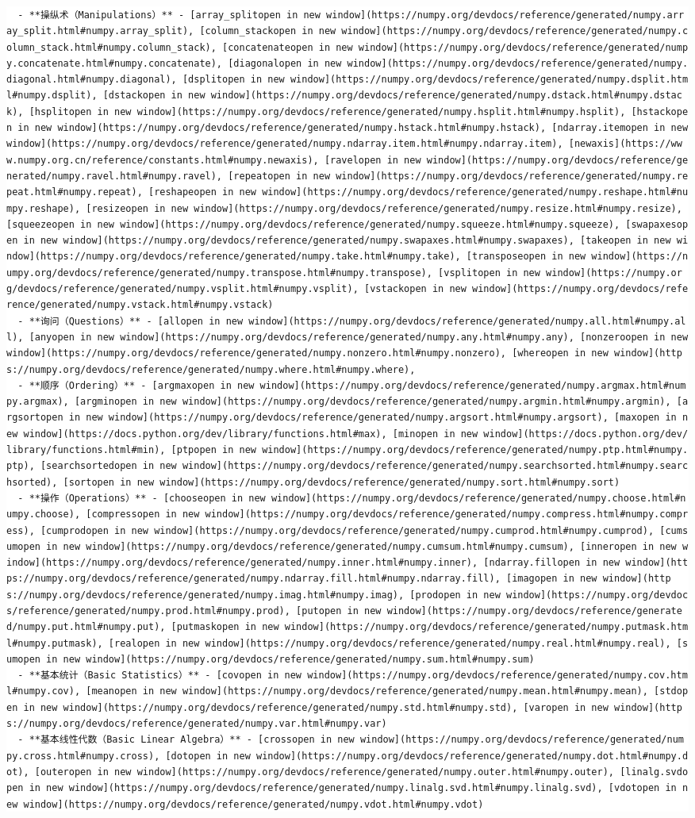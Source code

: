       - **操纵术（Manipulations）** - [array_splitopen in new window](https://numpy.org/devdocs/reference/generated/numpy.array_split.html#numpy.array_split), [column_stackopen in new window](https://numpy.org/devdocs/reference/generated/numpy.column_stack.html#numpy.column_stack), [concatenateopen in new window](https://numpy.org/devdocs/reference/generated/numpy.concatenate.html#numpy.concatenate), [diagonalopen in new window](https://numpy.org/devdocs/reference/generated/numpy.diagonal.html#numpy.diagonal), [dsplitopen in new window](https://numpy.org/devdocs/reference/generated/numpy.dsplit.html#numpy.dsplit), [dstackopen in new window](https://numpy.org/devdocs/reference/generated/numpy.dstack.html#numpy.dstack), [hsplitopen in new window](https://numpy.org/devdocs/reference/generated/numpy.hsplit.html#numpy.hsplit), [hstackopen in new window](https://numpy.org/devdocs/reference/generated/numpy.hstack.html#numpy.hstack), [ndarray.itemopen in new window](https://numpy.org/devdocs/reference/generated/numpy.ndarray.item.html#numpy.ndarray.item), [newaxis](https://www.numpy.org.cn/reference/constants.html#numpy.newaxis), [ravelopen in new window](https://numpy.org/devdocs/reference/generated/numpy.ravel.html#numpy.ravel), [repeatopen in new window](https://numpy.org/devdocs/reference/generated/numpy.repeat.html#numpy.repeat), [reshapeopen in new window](https://numpy.org/devdocs/reference/generated/numpy.reshape.html#numpy.reshape), [resizeopen in new window](https://numpy.org/devdocs/reference/generated/numpy.resize.html#numpy.resize), [squeezeopen in new window](https://numpy.org/devdocs/reference/generated/numpy.squeeze.html#numpy.squeeze), [swapaxesopen in new window](https://numpy.org/devdocs/reference/generated/numpy.swapaxes.html#numpy.swapaxes), [takeopen in new window](https://numpy.org/devdocs/reference/generated/numpy.take.html#numpy.take), [transposeopen in new window](https://numpy.org/devdocs/reference/generated/numpy.transpose.html#numpy.transpose), [vsplitopen in new window](https://numpy.org/devdocs/reference/generated/numpy.vsplit.html#numpy.vsplit), [vstackopen in new window](https://numpy.org/devdocs/reference/generated/numpy.vstack.html#numpy.vstack)
      - **询问（Questions）** - [allopen in new window](https://numpy.org/devdocs/reference/generated/numpy.all.html#numpy.all), [anyopen in new window](https://numpy.org/devdocs/reference/generated/numpy.any.html#numpy.any), [nonzeroopen in new window](https://numpy.org/devdocs/reference/generated/numpy.nonzero.html#numpy.nonzero), [whereopen in new window](https://numpy.org/devdocs/reference/generated/numpy.where.html#numpy.where),
      - **顺序（Ordering）** - [argmaxopen in new window](https://numpy.org/devdocs/reference/generated/numpy.argmax.html#numpy.argmax), [argminopen in new window](https://numpy.org/devdocs/reference/generated/numpy.argmin.html#numpy.argmin), [argsortopen in new window](https://numpy.org/devdocs/reference/generated/numpy.argsort.html#numpy.argsort), [maxopen in new window](https://docs.python.org/dev/library/functions.html#max), [minopen in new window](https://docs.python.org/dev/library/functions.html#min), [ptpopen in new window](https://numpy.org/devdocs/reference/generated/numpy.ptp.html#numpy.ptp), [searchsortedopen in new window](https://numpy.org/devdocs/reference/generated/numpy.searchsorted.html#numpy.searchsorted), [sortopen in new window](https://numpy.org/devdocs/reference/generated/numpy.sort.html#numpy.sort)
      - **操作（Operations）** - [chooseopen in new window](https://numpy.org/devdocs/reference/generated/numpy.choose.html#numpy.choose), [compressopen in new window](https://numpy.org/devdocs/reference/generated/numpy.compress.html#numpy.compress), [cumprodopen in new window](https://numpy.org/devdocs/reference/generated/numpy.cumprod.html#numpy.cumprod), [cumsumopen in new window](https://numpy.org/devdocs/reference/generated/numpy.cumsum.html#numpy.cumsum), [inneropen in new window](https://numpy.org/devdocs/reference/generated/numpy.inner.html#numpy.inner), [ndarray.fillopen in new window](https://numpy.org/devdocs/reference/generated/numpy.ndarray.fill.html#numpy.ndarray.fill), [imagopen in new window](https://numpy.org/devdocs/reference/generated/numpy.imag.html#numpy.imag), [prodopen in new window](https://numpy.org/devdocs/reference/generated/numpy.prod.html#numpy.prod), [putopen in new window](https://numpy.org/devdocs/reference/generated/numpy.put.html#numpy.put), [putmaskopen in new window](https://numpy.org/devdocs/reference/generated/numpy.putmask.html#numpy.putmask), [realopen in new window](https://numpy.org/devdocs/reference/generated/numpy.real.html#numpy.real), [sumopen in new window](https://numpy.org/devdocs/reference/generated/numpy.sum.html#numpy.sum)
      - **基本统计（Basic Statistics）** - [covopen in new window](https://numpy.org/devdocs/reference/generated/numpy.cov.html#numpy.cov), [meanopen in new window](https://numpy.org/devdocs/reference/generated/numpy.mean.html#numpy.mean), [stdopen in new window](https://numpy.org/devdocs/reference/generated/numpy.std.html#numpy.std), [varopen in new window](https://numpy.org/devdocs/reference/generated/numpy.var.html#numpy.var)
      - **基本线性代数（Basic Linear Algebra）** - [crossopen in new window](https://numpy.org/devdocs/reference/generated/numpy.cross.html#numpy.cross), [dotopen in new window](https://numpy.org/devdocs/reference/generated/numpy.dot.html#numpy.dot), [outeropen in new window](https://numpy.org/devdocs/reference/generated/numpy.outer.html#numpy.outer), [linalg.svdopen in new window](https://numpy.org/devdocs/reference/generated/numpy.linalg.svd.html#numpy.linalg.svd), [vdotopen in new window](https://numpy.org/devdocs/reference/generated/numpy.vdot.html#numpy.vdot)
